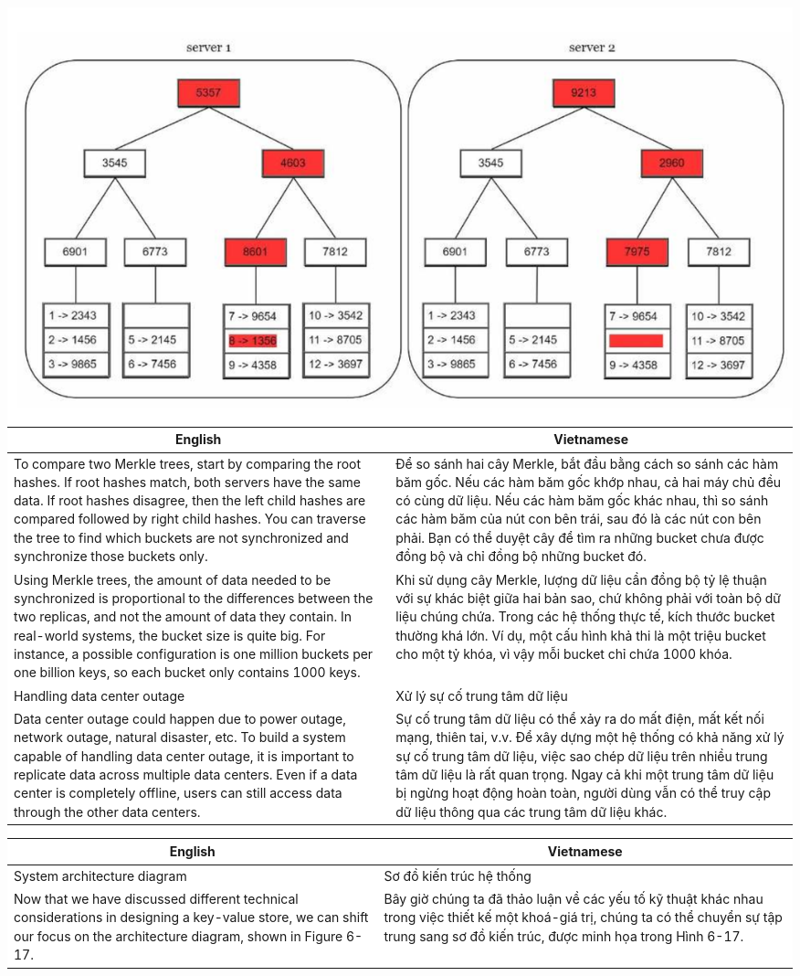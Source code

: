 ![Figure_6-16](chapter6/Figure_6-16.png)

| English | Vietnamese |
|---------|------------|
| To compare two Merkle trees, start by comparing the root hashes. If root hashes match, both servers have the same data. If root hashes disagree, then the left child hashes are compared followed by right child hashes. You can traverse the tree to find which buckets are not synchronized and synchronize those buckets only. | Để so sánh hai cây Merkle, bắt đầu bằng cách so sánh các hàm băm gốc. Nếu các hàm băm gốc khớp nhau, cả hai máy chủ đều có cùng dữ liệu. Nếu các hàm băm gốc khác nhau, thì so sánh các hàm băm của nút con bên trái, sau đó là các nút con bên phải. Bạn có thể duyệt cây để tìm ra những bucket chưa được đồng bộ và chỉ đồng bộ những bucket đó. |
| Using Merkle trees, the amount of data needed to be synchronized is proportional to the differences between the two replicas, and not the amount of data they contain. In real-world systems, the bucket size is quite big. For instance, a possible configuration is one million buckets per one billion keys, so each bucket only contains 1000 keys. | Khi sử dụng cây Merkle, lượng dữ liệu cần đồng bộ tỷ lệ thuận với sự khác biệt giữa hai bản sao, chứ không phải với toàn bộ dữ liệu chúng chứa. Trong các hệ thống thực tế, kích thước bucket thường khá lớn. Ví dụ, một cấu hình khả thi là một triệu bucket cho một tỷ khóa, vì vậy mỗi bucket chỉ chứa 1000 khóa. |
| Handling data center outage | Xử lý sự cố trung tâm dữ liệu |
| Data center outage could happen due to power outage, network outage, natural disaster, etc. To build a system capable of handling data center outage, it is important to replicate data across multiple data centers. Even if a data center is completely offline, users can still access data through the other data centers. | Sự cố trung tâm dữ liệu có thể xảy ra do mất điện, mất kết nối mạng, thiên tai, v.v. Để xây dựng một hệ thống có khả năng xử lý sự cố trung tâm dữ liệu, việc sao chép dữ liệu trên nhiều trung tâm dữ liệu là rất quan trọng. Ngay cả khi một trung tâm dữ liệu bị ngừng hoạt động hoàn toàn, người dùng vẫn có thể truy cập dữ liệu thông qua các trung tâm dữ liệu khác. |

| English | Vietnamese |
|---------|------------|
| System architecture diagram | Sơ đồ kiến trúc hệ thống |
| Now that we have discussed different technical considerations in designing a key-value store, we can shift our focus on the architecture diagram, shown in Figure 6-17. | Bây giờ chúng ta đã thảo luận về các yếu tố kỹ thuật khác nhau trong việc thiết kế một khoá-giá trị, chúng ta có thể chuyển sự tập trung sang sơ đồ kiến trúc, được minh họa trong Hình 6-17. |
